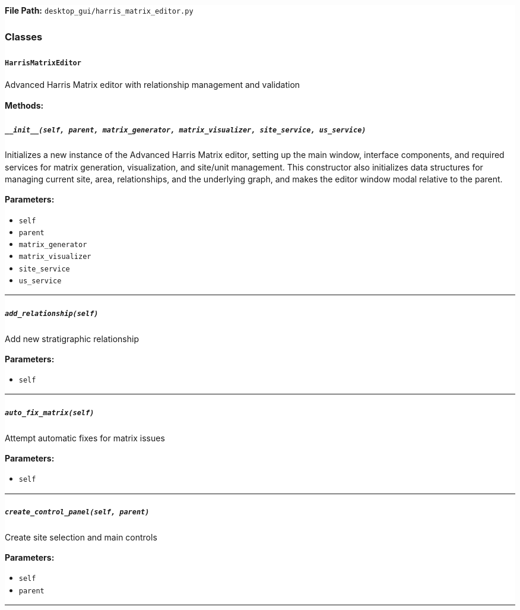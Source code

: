 **File Path:** `desktop_gui/harris_matrix_editor.py`

### Classes

#### `HarrisMatrixEditor`

Advanced Harris Matrix editor with relationship management and validation

**Methods:**

##### `__init__(self, parent, matrix_generator, matrix_visualizer, site_service, us_service)`

Initializes a new instance of the Advanced Harris Matrix editor, setting up the main window, interface components, and required services for matrix generation, visualization, and site/unit management. This constructor also initializes data structures for managing current site, area, relationships, and the underlying graph, and makes the editor window modal relative to the parent.

**Parameters:**

- `self`
- `parent`
- `matrix_generator`
- `matrix_visualizer`
- `site_service`
- `us_service`

---

##### `add_relationship(self)`

Add new stratigraphic relationship

**Parameters:**

- `self`

---

##### `auto_fix_matrix(self)`

Attempt automatic fixes for matrix issues

**Parameters:**

- `self`

---

##### `create_control_panel(self, parent)`

Create site selection and main controls

**Parameters:**

- `self`
- `parent`

---
